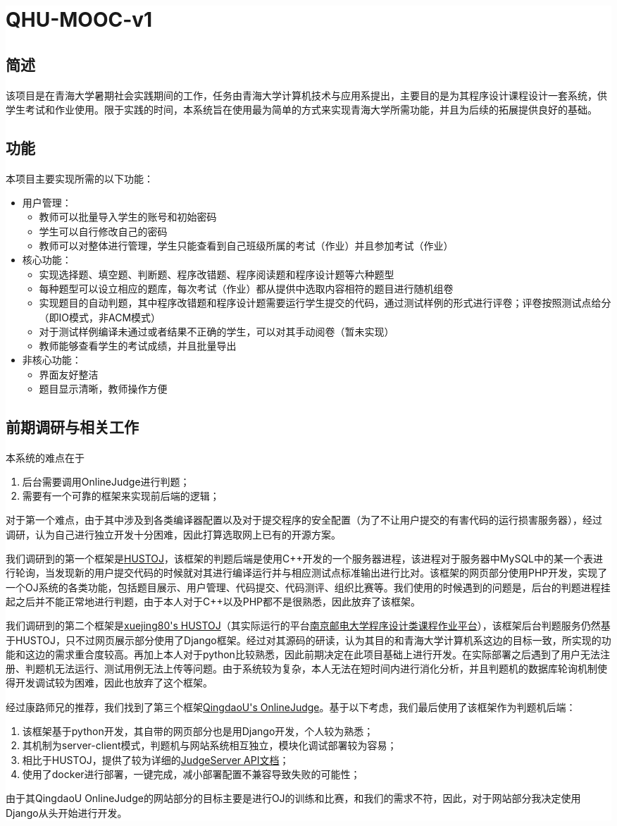 # QHU-MOOC-v1

## 简述

该项目是在青海大学暑期社会实践期间的工作，任务由青海大学计算机技术与应用系提出，主要目的是为其程序设计课程设计一套系统，供学生考试和作业使用。限于实践的时间，本系统旨在使用最为简单的方式来实现青海大学所需功能，并且为后续的拓展提供良好的基础。

## 功能

本项目主要实现所需的以下功能：

* 用户管理：
    - 教师可以批量导入学生的账号和初始密码
    - 学生可以自行修改自己的密码
    - 教师可以对整体进行管理，学生只能查看到自己班级所属的考试（作业）并且参加考试（作业）
* 核心功能：
    - 实现选择题、填空题、判断题、程序改错题、程序阅读题和程序设计题等六种题型
    - 每种题型可以设立相应的题库，每次考试（作业）都从提供中选取内容相符的题目进行随机组卷
    - 实现题目的自动判题，其中程序改错题和程序设计题需要运行学生提交的代码，通过测试样例的形式进行评卷；评卷按照测试点给分（即IO模式，非ACM模式）
    - 对于测试样例编译未通过或者结果不正确的学生，可以对其手动阅卷（暂未实现）
    - 教师能够查看学生的考试成绩，并且批量导出
* 非核心功能：
    - 界面友好整洁
    - 题目显示清晰，教师操作方便
    
## 前期调研与相关工作

本系统的难点在于

1. 后台需要调用OnlineJudge进行判题；
2. 需要有一个可靠的框架来实现前后端的逻辑；

对于第一个难点，由于其中涉及到各类编译器配置以及对于提交程序的安全配置（为了不让用户提交的有害代码的运行损害服务器），经过调研，认为自己进行独立开发十分困难，因此打算选取网上已有的开源方案。

我们调研到的第一个框架是[HUSTOJ](https://github.com/zhblue/hustoj)，该框架的判题后端是使用C++开发的一个服务器进程，该进程对于服务器中MySQL中的某一个表进行轮询，当发现新的用户提交代码的时候就对其进行编译运行并与相应测试点标准输出进行比对。该框架的网页部分使用PHP开发，实现了一个OJ系统的各类功能，包括题目展示、用户管理、代码提交、代码测评、组织比赛等。我们使用的时候遇到的问题是，后台的判题进程挂起之后并不能正常地进行判题，由于本人对于C++以及PHP都不是很熟悉，因此放弃了该框架。

我们调研到的第二个框架是[xuejing80's HUSTOJ](https://github.com/xuejing80/hustoj)（其实际运行的平台[南京邮电大学程序设计类课程作业平台](https://c.njupt.edu.cn)），该框架后台判题服务仍然基于HUSTOJ，只不过网页展示部分使用了Django框架。经过对其源码的研读，认为其目的和青海大学计算机系这边的目标一致，所实现的功能和这边的需求重合度较高。再加上本人对于python比较熟悉，因此前期决定在此项目基础上进行开发。在实际部署之后遇到了用户无法注册、判题机无法运行、测试用例无法上传等问题。由于系统较为复杂，本人无法在短时间内进行消化分析，并且判题机的数据库轮询机制使得开发调试较为困难，因此也放弃了这个框架。

经过康路师兄的推荐，我们找到了第三个框架[QingdaoU's OnlineJudge](https://github.com/QingdaoU/OnlineJudgeDeploy)。基于以下考虑，我们最后使用了该框架作为判题机后端：

1. 该框架基于python开发，其自带的网页部分也是用Django开发，个人较为熟悉；
2. 其机制为server-client模式，判题机与网站系统相互独立，模块化调试部署较为容易；
3. 相比于HUSTOJ，提供了较为详细的[JudgeServer API文档](https://docs.onlinejudge.me/#/judgeserver/api)；
4. 使用了docker进行部署，一键完成，减小部署配置不兼容导致失败的可能性；

由于其QingdaoU OnlineJudge的网站部分的目标主要是进行OJ的训练和比赛，和我们的需求不符，因此，对于网站部分我决定使用Django从头开始进行开发。
